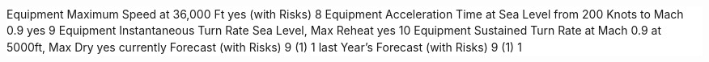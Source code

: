 <td>
Equipment
</Td>
<td>
Maximum Speed at 36,000 Ft
</Td>
<td>yes (with Risks)</Td>
<td></Td>
</Tr>
<tr>
<td>8</Td>
<td>
Equipment
</Td>
<td>
Acceleration Time at Sea Level from 200 Knots to Mach 0.9
</Td>
<td>yes</Td>
<td></Td>
</Tr>
<tr>
<td>9</Td>
<td>
Equipment
</Td>
<td>
Instantaneous Turn Rate Sea Level, Max Reheat
</Td>
<td>yes</Td>
<td></Td>
</Tr>
<tr>
<td>10</Td>
<td>
Equipment
</Td>
<td>
Sustained Turn Rate at Mach 0.9 at 5000ft, Max Dry
</Td>
<td>yes</Td>
<td></Td>
</Tr>
<tr>
<td Colspan="3">currently Forecast (with Risks)</Td>
<td>9 (1)</Td>
<td>1</Td>
</Tr>
<tr>
<td Colspan="3">last Year’s Forecast (with Risks)</Td>
<td>9 (1)</Td>
<td>1</Td>
</Tr>
</Tbody>
</Table>
